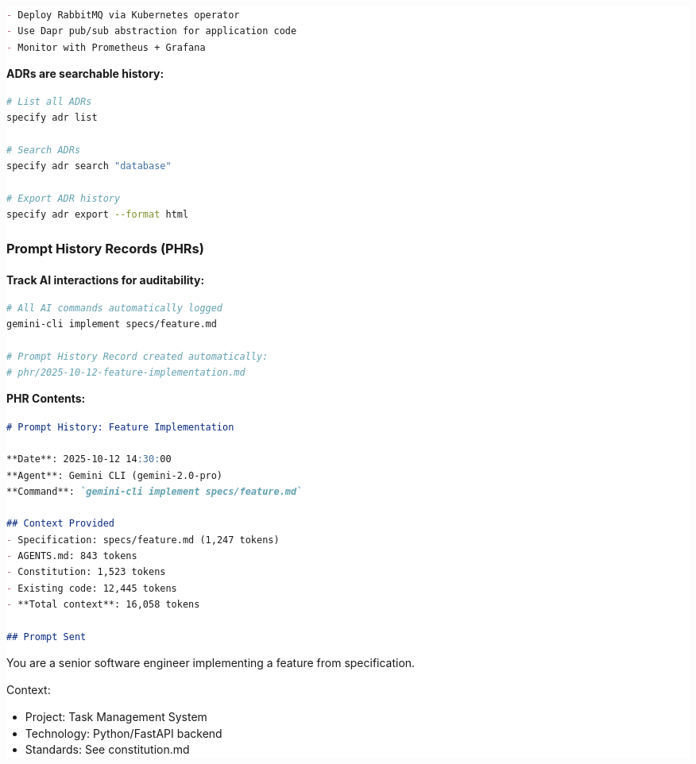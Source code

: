```markdown
- Deploy RabbitMQ via Kubernetes operator
- Use Dapr pub/sub abstraction for application code
- Monitor with Prometheus + Grafana
```

**ADRs are searchable history:**

```bash
# List all ADRs
specify adr list

# Search ADRs
specify adr search "database"

# Export ADR history
specify adr export --format html
```

### Prompt History Records (PHRs)

**Track AI interactions for auditability:**

```bash
# All AI commands automatically logged
gemini-cli implement specs/feature.md

# Prompt History Record created automatically:
# phr/2025-10-12-feature-implementation.md
```

**PHR Contents:**

```markdown
# Prompt History: Feature Implementation

**Date**: 2025-10-12 14:30:00
**Agent**: Gemini CLI (gemini-2.0-pro)
**Command**: `gemini-cli implement specs/feature.md`

## Context Provided
- Specification: specs/feature.md (1,247 tokens)
- AGENTS.md: 843 tokens
- Constitution: 1,523 tokens
- Existing code: 12,445 tokens
- **Total context**: 16,058 tokens

## Prompt Sent
```
You are a senior software engineer implementing a feature from specification.

Context:
- Project: Task Management System
- Technology: Python/FastAPI backend
- Standards: See constitution.md
